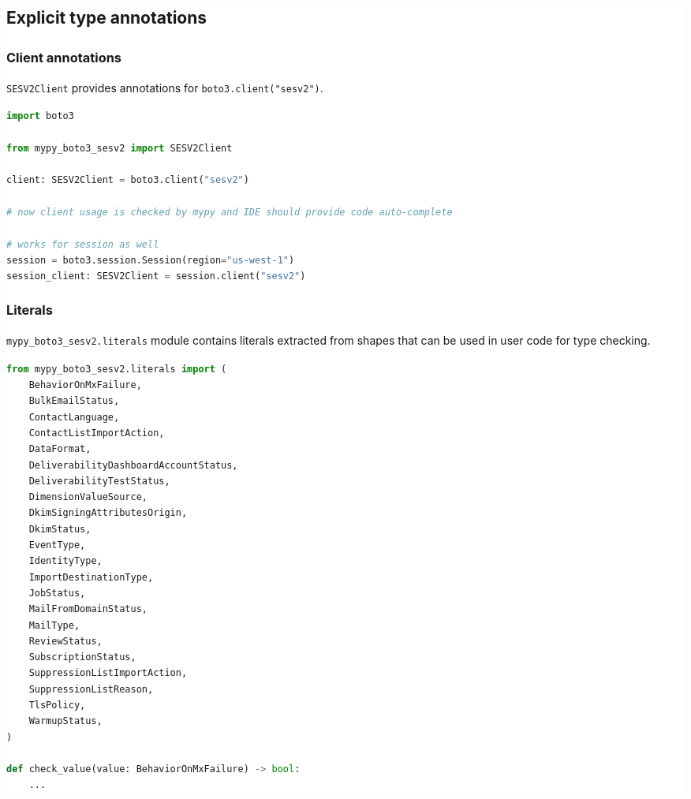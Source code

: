 ## Explicit type annotations

### Client annotations

`SESV2Client` provides annotations for `boto3.client("sesv2")`.

```python
import boto3

from mypy_boto3_sesv2 import SESV2Client

client: SESV2Client = boto3.client("sesv2")

# now client usage is checked by mypy and IDE should provide code auto-complete

# works for session as well
session = boto3.session.Session(region="us-west-1")
session_client: SESV2Client = session.client("sesv2")
```

### Literals

`mypy_boto3_sesv2.literals` module contains literals extracted from shapes that
can be used in user code for type checking.

```python
from mypy_boto3_sesv2.literals import (
    BehaviorOnMxFailure,
    BulkEmailStatus,
    ContactLanguage,
    ContactListImportAction,
    DataFormat,
    DeliverabilityDashboardAccountStatus,
    DeliverabilityTestStatus,
    DimensionValueSource,
    DkimSigningAttributesOrigin,
    DkimStatus,
    EventType,
    IdentityType,
    ImportDestinationType,
    JobStatus,
    MailFromDomainStatus,
    MailType,
    ReviewStatus,
    SubscriptionStatus,
    SuppressionListImportAction,
    SuppressionListReason,
    TlsPolicy,
    WarmupStatus,
)

def check_value(value: BehaviorOnMxFailure) -> bool:
    ...
```

